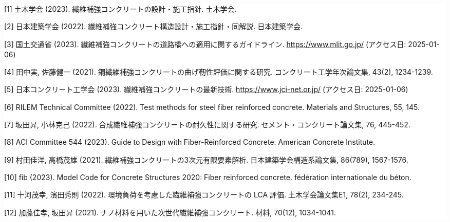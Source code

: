 [1] 土木学会 (2023). 繊維補強コンクリートの設計・施工指針. 土木学会.

[2] 日本建築学会 (2022). 繊維補強コンクリート構造設計・施工指針・同解説. 日本建築学会.

[3] 国土交通省 (2023). 繊維補強コンクリートの道路橋への適用に関するガイドライン. https://www.mlit.go.jp/ (アクセス日: 2025-01-06)

[4] 田中実, 佐藤健一 (2021). 鋼繊維補強コンクリートの曲げ靭性評価に関する研究. コンクリート工学年次論文集, 43(2), 1234-1239.

[5] 日本コンクリート工学会 (2023). 繊維補強コンクリートの最新技術. https://www.jci-net.or.jp/ (アクセス日: 2025-01-06)

[6] RILEM Technical Committee (2022). Test methods for steel fiber reinforced concrete. Materials and Structures, 55, 145.

[7] 坂田昇, 小林克己 (2022). 合成繊維補強コンクリートの耐久性に関する研究. セメント・コンクリート論文集, 76, 445-452.

[8] ACI Committee 544 (2023). Guide to Design with Fiber-Reinforced Concrete. American Concrete Institute.

[9] 村田佳洋, 高橋茂雄 (2021). 繊維補強コンクリートの3次元有限要素解析. 日本建築学会構造系論文集, 86(789), 1567-1576.

[10] fib (2023). Model Code for Concrete Structures 2020: Fiber reinforced concrete. fédération internationale du béton.

[11] 十河茂幸, 濱田秀則 (2022). 環境負荷を考慮した繊維補強コンクリートの LCA 評価. 土木学会論文集E1, 78(2), 234-245.

[12] 加藤佳孝, 坂田昇 (2021). ナノ材料を用いた次世代繊維補強コンクリート. 材料, 70(12), 1034-1041.